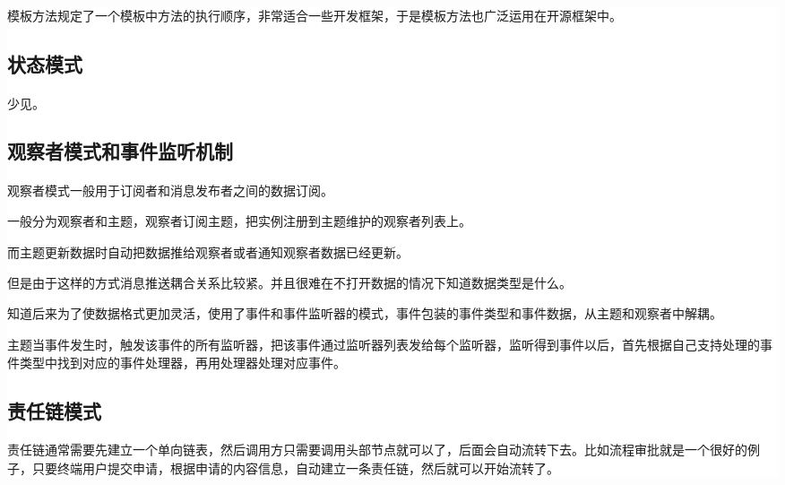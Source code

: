 模板方法规定了一个模板中方法的执行顺序，非常适合一些开发框架，于是模板方法也广泛运用在开源框架中。

## 状态模式

少见。

## 观察者模式和事件监听机制

观察者模式一般用于订阅者和消息发布者之间的数据订阅。

一般分为观察者和主题，观察者订阅主题，把实例注册到主题维护的观察者列表上。

而主题更新数据时自动把数据推给观察者或者通知观察者数据已经更新。

但是由于这样的方式消息推送耦合关系比较紧。并且很难在不打开数据的情况下知道数据类型是什么。

知道后来为了使数据格式更加灵活，使用了事件和事件监听器的模式，事件包装的事件类型和事件数据，从主题和观察者中解耦。

主题当事件发生时，触发该事件的所有监听器，把该事件通过监听器列表发给每个监听器，监听得到事件以后，首先根据自己支持处理的事件类型中找到对应的事件处理器，再用处理器处理对应事件。



## 责任链模式

责任链通常需要先建立一个单向链表，然后调用方只需要调用头部节点就可以了，后面会自动流转下去。比如流程审批就是一个很好的例子，只要终端用户提交申请，根据申请的内容信息，自动建立一条责任链，然后就可以开始流转了。

